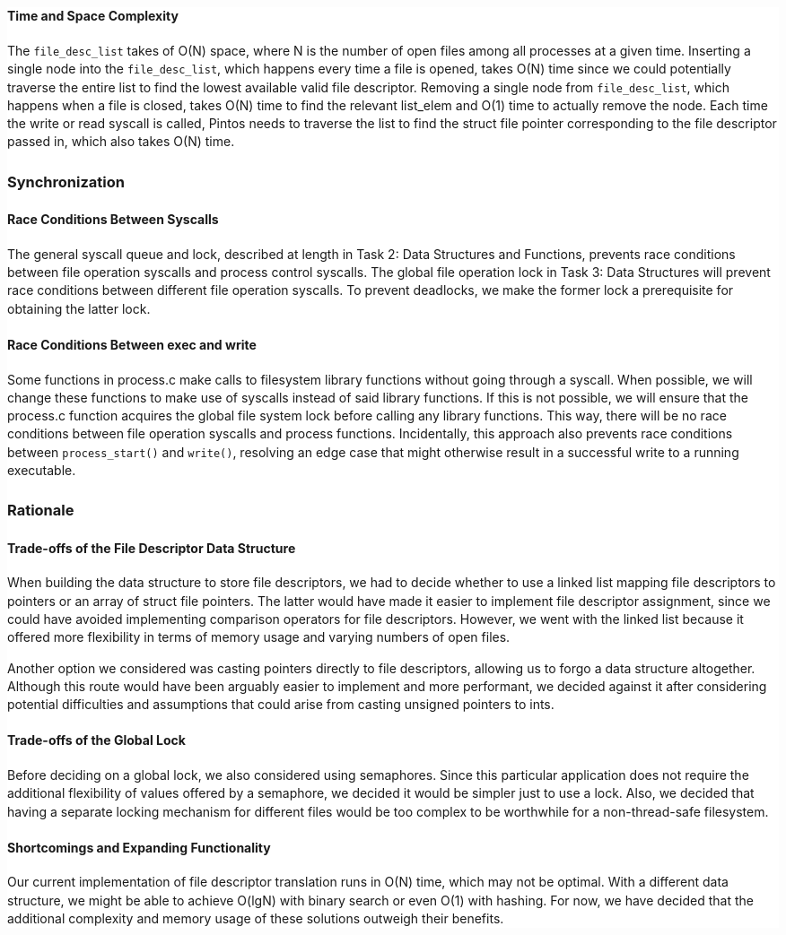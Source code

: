 #### Time and Space Complexity

The `file_desc_list` takes of O(N) space, where N is the number of open files among all processes at a given time. Inserting a single node into the `file_desc_list`, which happens every time a file is opened, takes O(N) time since we could potentially traverse the entire list to find the lowest available valid file descriptor. Removing a single node from `file_desc_list`, which happens when a file is closed, takes O(N) time to find the relevant list_elem and O(1) time to actually remove the node. Each time the write or read syscall is called, Pintos needs to traverse the list to find the struct file pointer corresponding to the file descriptor passed in, which also takes O(N) time. 

### Synchronization 
#### Race Conditions Between Syscalls

The general syscall queue and lock, described at length in Task 2: Data Structures and Functions, prevents race conditions between file operation syscalls and process control syscalls. The global file operation lock in Task 3: Data Structures will prevent race conditions between different file operation syscalls. To prevent deadlocks, we make the former lock a prerequisite for obtaining the latter lock. 

#### Race Conditions Between exec and write

Some functions in process.c make calls to filesystem library functions without going through a syscall. When possible, we will change these functions to make use of syscalls instead of said library functions. If this is not possible, we will ensure that the process.c function acquires the global file system lock before calling any library functions. This way, there will be no race conditions between file operation syscalls and process functions. Incidentally, this approach also prevents race conditions between `process_start()` and `write()`, resolving an edge case that might otherwise result in a successful write to a running executable.

### Rationale
#### Trade-offs of the File Descriptor Data Structure

When building the data structure to store file descriptors, we had to decide whether to use a linked list mapping file descriptors to pointers or an array of struct file pointers. The latter would have made it easier to implement file descriptor assignment, since we could have avoided implementing comparison operators for file descriptors. However, we went with the linked list because it offered more flexibility in terms of memory usage and varying numbers of open files. 

Another option we considered was casting pointers directly to file descriptors, allowing us to forgo a data structure altogether. Although this route would have been arguably easier to implement and more performant, we decided against it after considering potential difficulties and assumptions that could arise from casting unsigned pointers to ints.

#### Trade-offs of the Global Lock

Before deciding on a global lock, we also considered using semaphores. Since this particular application does not require the additional flexibility of values offered by a semaphore, we decided it would be simpler just to use a lock. Also, we decided that having a separate locking mechanism for different files would be too complex to be worthwhile for a non-thread-safe filesystem.

#### Shortcomings and Expanding Functionality

Our current implementation of file descriptor translation runs in O(N) time, which may not be optimal. With a different data structure, we might be able to achieve O(lgN) with binary search or even O(1) with hashing. For now, we have decided that the additional complexity and memory usage of these solutions outweigh their benefits. 
